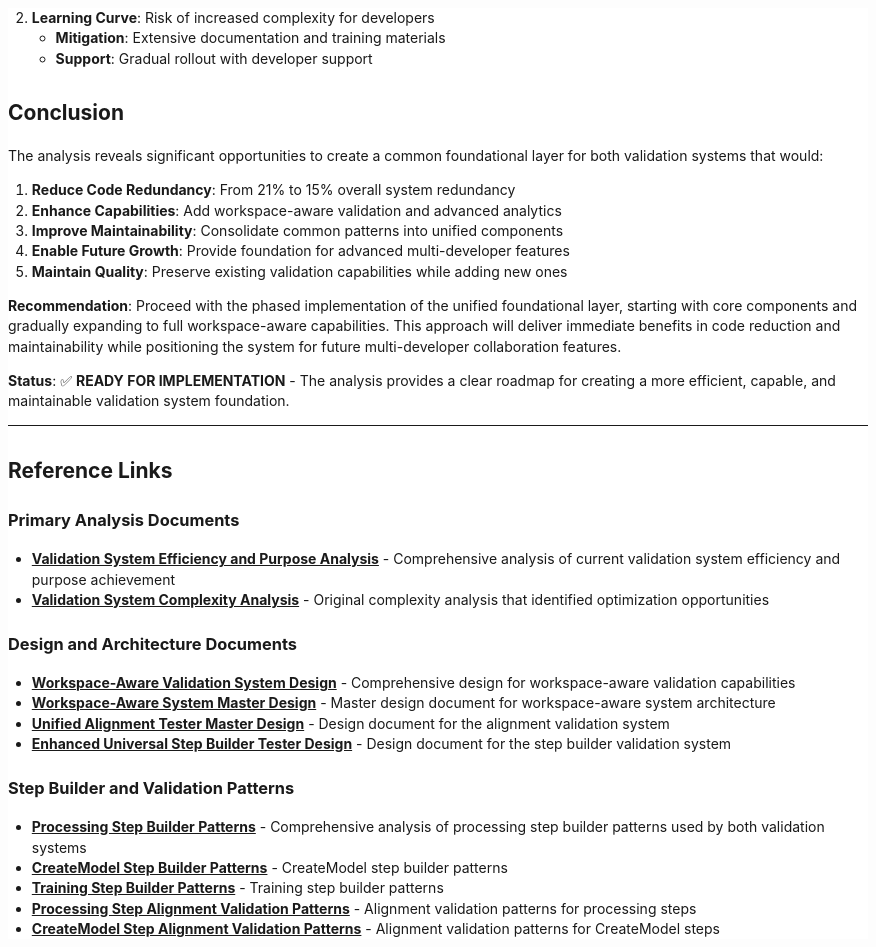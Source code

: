 2. **Learning Curve**: Risk of increased complexity for developers
   - **Mitigation**: Extensive documentation and training materials
   - **Support**: Gradual rollout with developer support

## Conclusion

The analysis reveals significant opportunities to create a common foundational layer for both validation systems that would:

1. **Reduce Code Redundancy**: From 21% to 15% overall system redundancy
2. **Enhance Capabilities**: Add workspace-aware validation and advanced analytics
3. **Improve Maintainability**: Consolidate common patterns into unified components
4. **Enable Future Growth**: Provide foundation for advanced multi-developer features
5. **Maintain Quality**: Preserve existing validation capabilities while adding new ones

**Recommendation**: Proceed with the phased implementation of the unified foundational layer, starting with core components and gradually expanding to full workspace-aware capabilities. This approach will deliver immediate benefits in code reduction and maintainability while positioning the system for future multi-developer collaboration features.

**Status**: ✅ **READY FOR IMPLEMENTATION** - The analysis provides a clear roadmap for creating a more efficient, capable, and maintainable validation system foundation.

---

## Reference Links

### **Primary Analysis Documents**
- **[Validation System Efficiency and Purpose Analysis](validation_system_efficiency_and_purpose_analysis.md)** - Comprehensive analysis of current validation system efficiency and purpose achievement
- **[Validation System Complexity Analysis](validation_system_complexity_analysis.md)** - Original complexity analysis that identified optimization opportunities

### **Design and Architecture Documents**
- **[Workspace-Aware Validation System Design](../1_design/workspace_aware_validation_system_design.md)** - Comprehensive design for workspace-aware validation capabilities
- **[Workspace-Aware System Master Design](../1_design/workspace_aware_system_master_design.md)** - Master design document for workspace-aware system architecture
- **[Unified Alignment Tester Master Design](../1_design/unified_alignment_tester_master_design.md)** - Design document for the alignment validation system
- **[Enhanced Universal Step Builder Tester Design](../1_design/enhanced_universal_step_builder_tester_design.md)** - Design document for the step builder validation system

### **Step Builder and Validation Patterns**
- **[Processing Step Builder Patterns](../1_design/processing_step_builder_patterns.md)** - Comprehensive analysis of processing step builder patterns used by both validation systems
- **[CreateModel Step Builder Patterns](../1_design/createmodel_step_builder_patterns.md)** - CreateModel step builder patterns
- **[Training Step Builder Patterns](../1_design/training_step_builder_patterns.md)** - Training step builder patterns
- **[Processing Step Alignment Validation Patterns](../1_design/processing_step_alignment_validation_patterns.md)** - Alignment validation patterns for processing steps
- **[CreateModel Step Alignment Validation Patterns](../1_design/createmodel_step_alignment_validation_patterns.md)** - Alignment validation patterns for CreateModel steps
